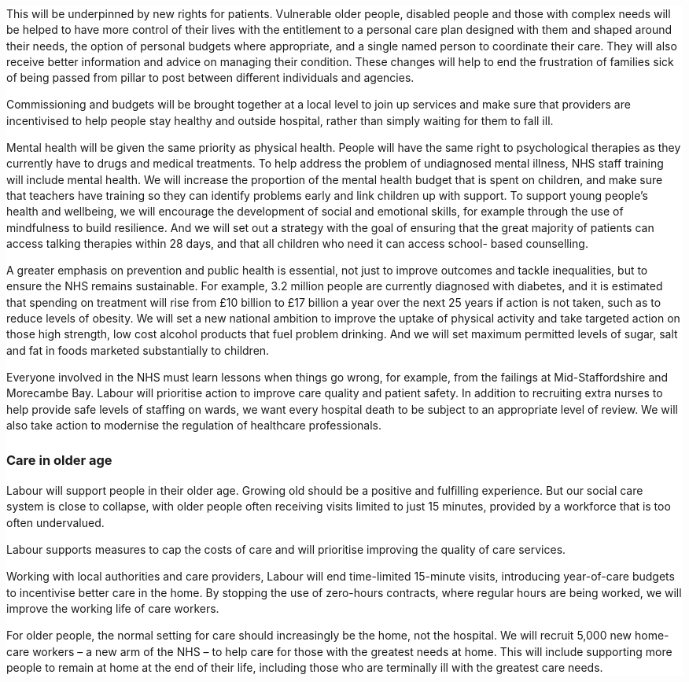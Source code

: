 This will be underpinned by new rights for patients. Vulnerable older people, disabled people and those with complex needs will be helped to have more control of their lives with the entitlement to a personal care plan designed with them and shaped around their needs, the option of personal budgets where appropriate, and a single named person to coordinate their care. They will also receive better information and advice on managing their condition. These changes will help to end the frustration of families sick of being passed from pillar to post between different individuals and agencies.

<a class="page"/>

Commissioning and budgets will be brought together at a local level to join up services and make sure that providers are incentivised to help people stay healthy and outside hospital, rather than simply waiting for them to fall ill.

Mental health will be given the same priority as physical health. People will have the same right to psychological therapies as they currently have to drugs and medical treatments. To help address the problem of undiagnosed mental illness, NHS staff training will include mental health. We will increase the proportion of the mental health budget that is spent on children, and make sure that teachers have training so they can identify problems early and link children up with support. To support young people’s health and wellbeing, we will encourage the development of social and emotional skills, for example through the use of mindfulness to build resilience. And we will set out a strategy with the goal of ensuring that the great majority of patients can access talking therapies within 28 days, and that all children who need it can access school- based counselling.

A greater emphasis on prevention and public health is essential, not just to improve outcomes and tackle inequalities, but to ensure the NHS remains sustainable. For example, 3.2 million people are currently diagnosed with diabetes, and it is estimated that spending on treatment will rise from £10 billion to £17 billion a year over the next 25 years if action is not taken, such as to reduce levels of obesity. We will set a new national ambition to improve the uptake of physical activity and take targeted action on those high strength, low cost alcohol products that fuel problem drinking. And we will set maximum permitted levels of sugar, salt and fat in foods marketed substantially to children.

<a class="page"/>

Everyone involved in the NHS must learn lessons when things go wrong, for example, from the failings at Mid-Staffordshire and Morecambe Bay. Labour will prioritise action to improve care quality and patient safety. In addition to recruiting extra nurses to help provide safe levels of staffing on wards, we want every hospital death to be subject to an appropriate level of review. We will also take action to modernise the regulation of healthcare professionals.

### Care in older age

Labour will support people in their older age. Growing old should be a positive and fulfilling experience. But our social care system is close to collapse, with older people often receiving visits limited to just 15 minutes, provided by a workforce that is too often undervalued.

Labour supports measures to cap the costs of care and will prioritise improving the quality of care services.

Working with local authorities and care providers, Labour will end time-limited 15-minute visits, introducing year-of-care budgets to incentivise better care in the home. By stopping the use of zero-hours contracts, where regular hours are being worked, we will improve the working life of care workers.

For older people, the normal setting for care should increasingly be the home, not the hospital. We will recruit 5,000 new home-care workers – a new arm of the NHS – to help care for those with the greatest needs at home. This will include supporting more people to remain at home at the end of their life, including those who are terminally ill with the greatest care needs.
